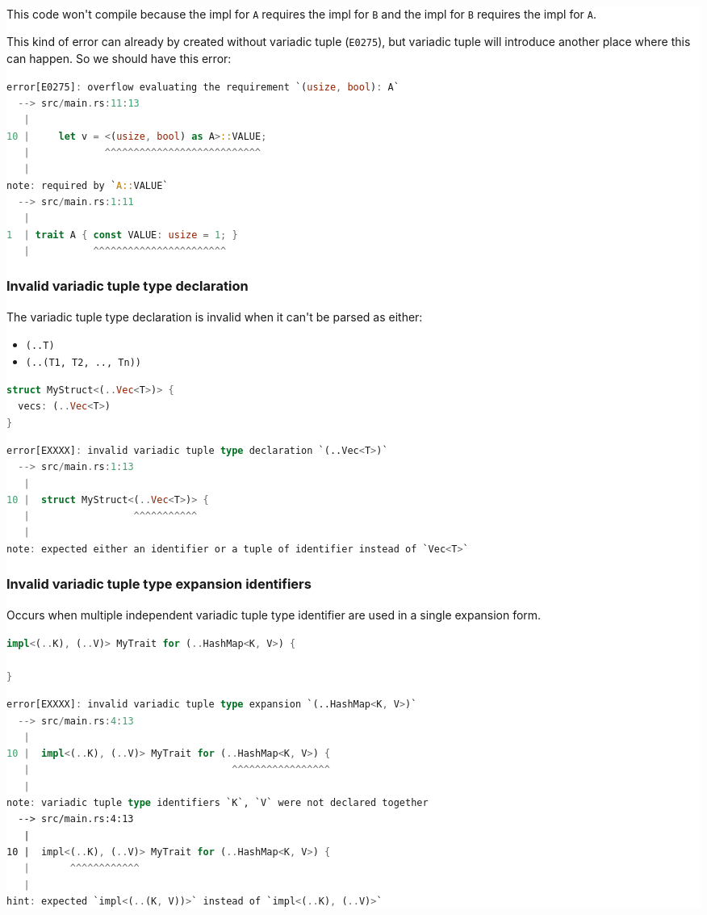 This code won't compile because the impl for `A` requires the impl for `B` and the impl for `B` requires the impl for `A`.

This kind of error can already by created without variadic tuple (`E0275`), but variadic tuple will introduce another place where this can happen. So we should have this error: 

```rust
error[E0275]: overflow evaluating the requirement `(usize, bool): A`
  --> src/main.rs:11:13
   |
10 |     let v = <(usize, bool) as A>::VALUE;
   |             ^^^^^^^^^^^^^^^^^^^^^^^^^^^
   |
note: required by `A::VALUE`
  --> src/main.rs:1:11
   |
1  | trait A { const VALUE: usize = 1; }
   |           ^^^^^^^^^^^^^^^^^^^^^^^
```

### Invalid variadic tuple type declaration

The variadic tuple type declaration is invalid when it can't be parsed as either:

- `(..T)`
- `(..(T1, T2, .., Tn))`

```rust
struct MyStruct<(..Vec<T>)> {
  vecs: (..Vec<T>)
}
```

```rust
error[EXXXX]: invalid variadic tuple type declaration `(..Vec<T>)`
  --> src/main.rs:1:13
   |
10 |  struct MyStruct<(..Vec<T>)> {
   |                  ^^^^^^^^^^^
   |
note: expected either an identifier or a tuple of identifier instead of `Vec<T>`
```

### Invalid variadic tuple type expansion identifiers

Occurs when multiple independent variadic tuple type identifier are used in a single expansion form.

```rust
impl<(..K), (..V)> MyTrait for (..HashMap<K, V>) {
  
}
```

```rust
error[EXXXX]: invalid variadic tuple type expansion `(..HashMap<K, V>)`
  --> src/main.rs:4:13
   |
10 |  impl<(..K), (..V)> MyTrait for (..HashMap<K, V>) {
   |                                   ^^^^^^^^^^^^^^^^^
   |
note: variadic tuple type identifiers `K`, `V` were not declared together
  --> src/main.rs:4:13
   |
10 |  impl<(..K), (..V)> MyTrait for (..HashMap<K, V>) {
   |       ^^^^^^^^^^^^
   |
hint: expected `impl<(..(K, V))>` instead of `impl<(..K), (..V)>`
```


[summary]: #summary
[motivation]: #motivation
[guide-level-explanation]: #guide-level-explanation
[reference-level-explanation]: #reference-level-explanation
[drawbacks]: #drawbacks
[rationale-and-alternatives]: #rationale-and-alternatives
[prior-art]: #prior-art
[unresolved-questions]: #unresolved-questions
[future-possibilities]: #future-possibilities